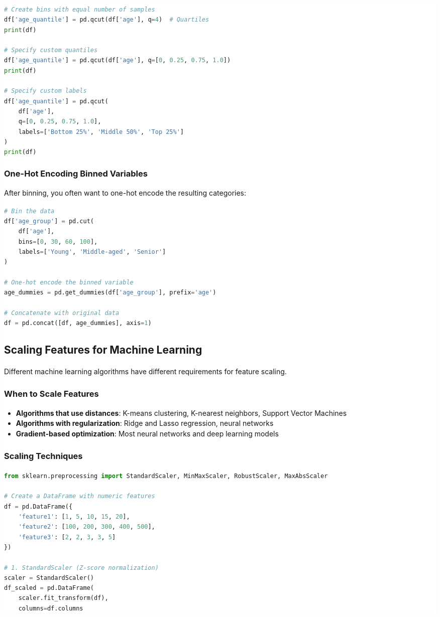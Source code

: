 ```python
# Create bins with equal number of samples
df['age_quantile'] = pd.qcut(df['age'], q=4)  # Quartiles
print(df)

# Specify custom quantiles
df['age_quantile'] = pd.qcut(df['age'], q=[0, 0.25, 0.75, 1.0])
print(df)

# Specify custom labels
df['age_quantile'] = pd.qcut(
    df['age'], 
    q=[0, 0.25, 0.75, 1.0], 
    labels=['Bottom 25%', 'Middle 50%', 'Top 25%']
)
print(df)
```

### One-Hot Encoding Binned Variables

After binning, you often want to one-hot encode the resulting categories:

```python
# Bin the data
df['age_group'] = pd.cut(
    df['age'], 
    bins=[0, 30, 60, 100], 
    labels=['Young', 'Middle-aged', 'Senior']
)

# One-hot encode the binned variable
age_dummies = pd.get_dummies(df['age_group'], prefix='age')

# Concatenate with original data
df = pd.concat([df, age_dummies], axis=1)
```

## Scaling Features for Machine Learning

Different machine learning algorithms have different requirements for feature scaling.

### When to Scale Features

- **Algorithms that use distances**: K-means clustering, K-nearest neighbors, Support Vector Machines
- **Algorithms with regularization**: Ridge and Lasso regression, neural networks
- **Gradient-based optimization**: Most neural networks and deep learning models

### Scaling Techniques

```python
from sklearn.preprocessing import StandardScaler, MinMaxScaler, RobustScaler, MaxAbsScaler

# Create a DataFrame with numeric features
df = pd.DataFrame({
    'feature1': [1, 5, 10, 15, 20],
    'feature2': [100, 200, 300, 400, 500],
    'feature3': [2, 2, 3, 3, 5]
})

# 1. StandardScaler (Z-score normalization)
scaler = StandardScaler()
df_scaled = pd.DataFrame(
    scaler.fit_transform(df),
    columns=df.columns
```
